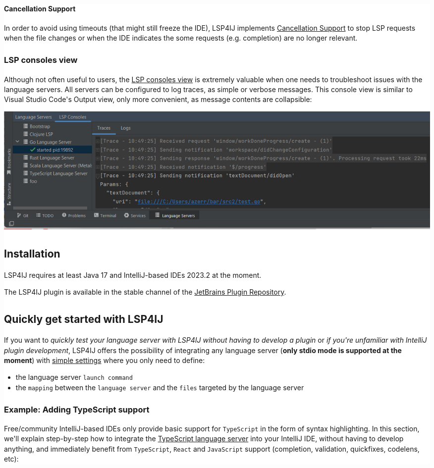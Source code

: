 #### Cancellation Support

In order to avoid using timeouts (that might still freeze the IDE), LSP4IJ implements [Cancellation Support](https://microsoft.github.io/language-server-protocol/specifications/lsp/3.17/specification/#cancelRequest) to stop LSP requests when the file changes or when the IDE indicates the some requests (e.g. completion) are no longer relevant.

### LSP consoles view

Although not often useful to users, the [LSP consoles view](https://github.com/redhat-developer/lsp4ij/blob/main/docs/UserGuide.md#lsp-console) is extremely valuable when one needs to troubleshoot issues with the language servers. All servers can be configured to log traces, as simple or verbose messages. This console view is similar to Visual Studio Code's Output view, only more convenient, as message contents are collapsible:

![LSP console](assets/lsp4ij-announcement/LSPConsole.png)

## Installation

LSP4IJ requires at least Java 17 and IntelliJ-based IDEs 2023.2 at the moment.

The LSP4IJ plugin is available in the stable channel of the [JetBrains Plugin Repository](https://plugins.jetbrains.com/plugin/23257-lsp4ij).

## Quickly get started with LSP4IJ

If you want to *quickly test your language server with LSP4IJ without having to develop a plugin* or *if you're unfamiliar with IntelliJ plugin development*, LSP4IJ offers the possibility of integrating any language server (**only stdio mode is supported at the moment**) with [simple settings](https://github.com/redhat-developer/lsp4ij/blob/main/docs/UserDefinedLanguageServer.md) where you only need to define:

 * the language server `launch command`
 * the `mapping` between the `language server` and the `files` targeted by the language server

### Example: Adding TypeScript support

Free/community IntelliJ-based IDEs only provide basic support for `TypeScript` in the form of syntax highlighting. In this section, we'll explain step-by-step how to integrate the [TypeScript language server](https://github.com/typescript-language-server/typescript-language-server) into your IntelliJ IDE, without having to develop anything, and immediately benefit from `TypeScript`, `React` and `JavaScript` support (completion, validation, quickfixes, codelens, etc):
